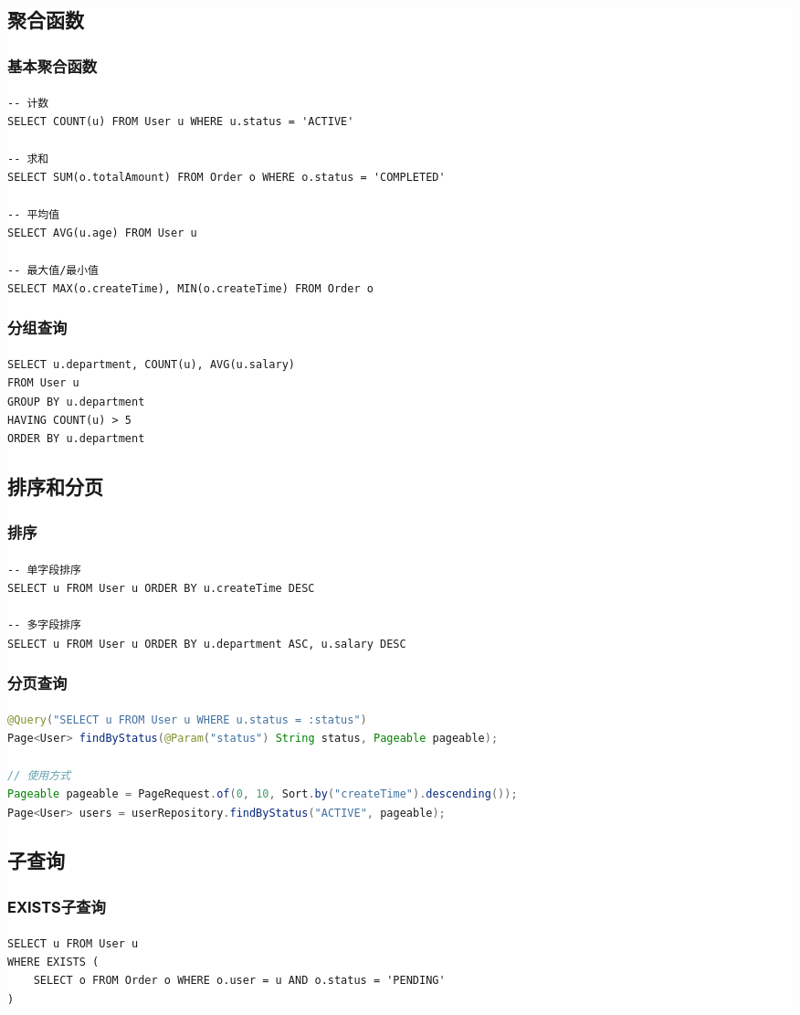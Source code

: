 ## 聚合函数

### 基本聚合函数
```jpql
-- 计数
SELECT COUNT(u) FROM User u WHERE u.status = 'ACTIVE'

-- 求和
SELECT SUM(o.totalAmount) FROM Order o WHERE o.status = 'COMPLETED'

-- 平均值
SELECT AVG(u.age) FROM User u

-- 最大值/最小值
SELECT MAX(o.createTime), MIN(o.createTime) FROM Order o
```

### 分组查询
```jpql
SELECT u.department, COUNT(u), AVG(u.salary) 
FROM User u 
GROUP BY u.department 
HAVING COUNT(u) > 5
ORDER BY u.department
```

## 排序和分页

### 排序
```jpql
-- 单字段排序
SELECT u FROM User u ORDER BY u.createTime DESC

-- 多字段排序
SELECT u FROM User u ORDER BY u.department ASC, u.salary DESC
```

### 分页查询
```java
@Query("SELECT u FROM User u WHERE u.status = :status")
Page<User> findByStatus(@Param("status") String status, Pageable pageable);

// 使用方式
Pageable pageable = PageRequest.of(0, 10, Sort.by("createTime").descending());
Page<User> users = userRepository.findByStatus("ACTIVE", pageable);
```

## 子查询

### EXISTS子查询
```jpql
SELECT u FROM User u 
WHERE EXISTS (
    SELECT o FROM Order o WHERE o.user = u AND o.status = 'PENDING'
)
```
